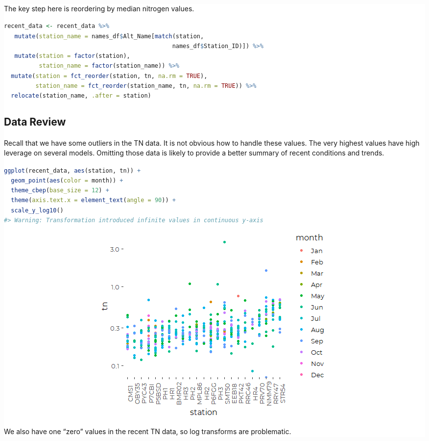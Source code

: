 The key step here is reordering by median nitrogen values.

``` r
recent_data <- recent_data %>%
   mutate(station_name = names_df$Alt_Name[match(station,
                                                names_df$Station_ID)]) %>%
   mutate(station = factor(station),
          station_name = factor(station_name)) %>%
  mutate(station = fct_reorder(station, tn, na.rm = TRUE),
         station_name = fct_reorder(station_name, tn, na.rm = TRUE)) %>%
  relocate(station_name, .after = station)
```

## Data Review

Recall that we have some outliers in the TN data. It is not obvious how
to handle these values. The very highest values have high leverage on
several models. Omitting those data is likely to provide a better
summary of recent conditions and trends.

``` r
ggplot(recent_data, aes(station, tn)) +
  geom_point(aes(color = month)) + 
  theme_cbep(base_size = 12) +
  theme(axis.text.x = element_text(angle = 90)) +
  scale_y_log10()
#> Warning: Transformation introduced infinite values in continuous y-axis
```

<img src="FOCB_TN_Recent_Analysis_files/figure-gfm/plot_outliers-1.png" style="display: block; margin: auto;" />

We also have one “zero” values in the recent TN data, so log transforms
are problematic.
